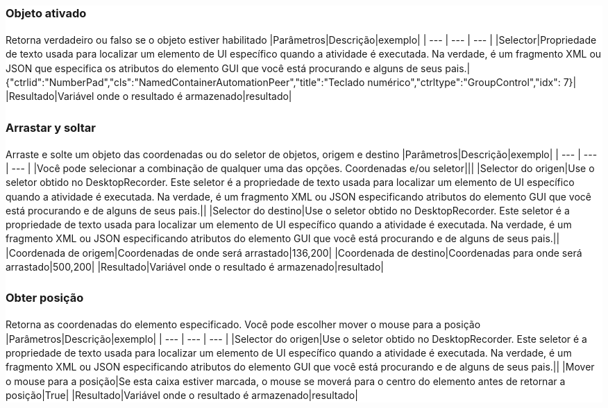 ### Objeto ativado
  
Retorna verdadeiro ou falso se o objeto estiver habilitado
|Parâmetros|Descrição|exemplo|
| --- | --- | --- |
|Selector|Propriedade de texto usada para localizar um elemento de UI específico quando a atividade é executada. Na verdade, é um fragmento XML ou JSON que especifica os atributos do elemento GUI que você está procurando e alguns de seus pais.|{"ctrlid":"NumberPad","cls":"NamedContainerAutomationPeer","title":"Teclado numérico","ctrltype":"GroupControl","idx": 7}|
|Resultado|Variável onde o resultado é armazenado|resultado|

### Arrastar y soltar
  
Arraste e solte um objeto das coordenadas ou do seletor de objetos, origem e destino
|Parâmetros|Descrição|exemplo|
| --- | --- | --- |
|Você pode selecionar a combinação de qualquer uma das opções. Coordenadas e/ou seletor|||
|Selector do origen|Use o seletor obtido no DesktopRecorder. Este seletor é a propriedade de texto usada para localizar um elemento de UI específico quando a atividade é executada. Na verdade, é um fragmento XML ou JSON especificando atributos do elemento GUI que você está procurando e de alguns de seus pais.|<wnd app='calc.exe' cls='CalcFrame' title='Calculadora' />|
|Selector do destino|Use o seletor obtido no DesktopRecorder. Este seletor é a propriedade de texto usada para localizar um elemento de UI específico quando a atividade é executada. Na verdade, é um fragmento XML ou JSON especificando atributos do elemento GUI que você está procurando e de alguns de seus pais.|<wnd app='calc.exe' cls='CalcFrame' title='Calculadora' />|
|Coordenada de origem|Coordenadas de onde será arrastado|136,200|
|Coordenada de destino|Coordenadas para onde será arrastado|500,200|
|Resultado|Variável onde o resultado é armazenado|resultado|

### Obter posição
  
Retorna as coordenadas do elemento especificado. Você pode escolher mover o mouse para a posição
|Parâmetros|Descrição|exemplo|
| --- | --- | --- |
|Selector do origen|Use o seletor obtido no DesktopRecorder. Este seletor é a propriedade de texto usada para localizar um elemento de UI específico quando a atividade é executada. Na verdade, é um fragmento XML ou JSON especificando atributos do elemento GUI que você está procurando e de alguns de seus pais.|<wnd app='calc.exe' cls='CalcFrame' title='Calculadora' />|
|Mover o mouse para a posição|Se esta caixa estiver marcada, o mouse se moverá para o centro do elemento antes de retornar a posição|True|
|Resultado|Variável onde o resultado é armazenado|resultado|
